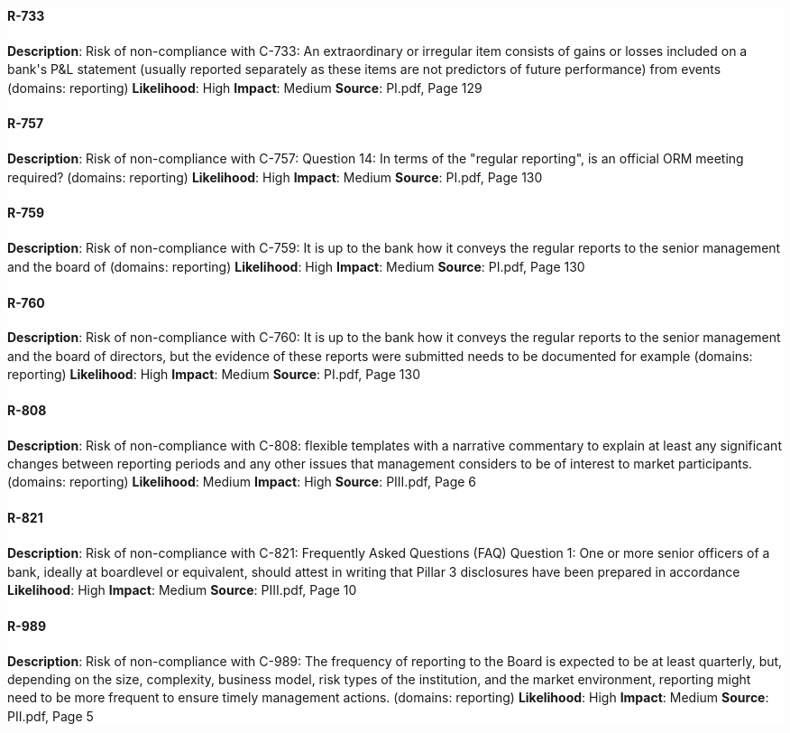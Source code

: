 #### R-733
**Description**: Risk of non-compliance with C-733: An extraordinary or irregular item consists of gains or losses included on a bank's P&L statement
(usually reported separately as these items are not predictors of future performance) from events (domains: reporting)
**Likelihood**: High
**Impact**: Medium
**Source**: PI.pdf, Page 129

#### R-757
**Description**: Risk of non-compliance with C-757: Question 14: In terms of the "regular reporting", is an official ORM meeting required? (domains: reporting)
**Likelihood**: High
**Impact**: Medium
**Source**: PI.pdf, Page 130

#### R-759
**Description**: Risk of non-compliance with C-759: It is up to the bank how it conveys the regular reports to the senior management and the board of (domains: reporting)
**Likelihood**: High
**Impact**: Medium
**Source**: PI.pdf, Page 130

#### R-760
**Description**: Risk of non-compliance with C-760: It is up to the bank how it conveys the regular reports to the senior management and the board of
directors, but the evidence of these reports were submitted needs to be documented for example (domains: reporting)
**Likelihood**: High
**Impact**: Medium
**Source**: PI.pdf, Page 130

#### R-808
**Description**: Risk of non-compliance with C-808: flexible templates with a narrative commentary to explain at least any significant changes between
reporting periods and any other issues that management considers to be of interest to market
participants. (domains: reporting)
**Likelihood**: Medium
**Impact**: High
**Source**: PIII.pdf, Page 6

#### R-821
**Description**: Risk of non-compliance with C-821: Frequently Asked Questions (FAQ)
Question 1: One or more senior officers of a bank, ideally at boardlevel or equivalent,
should attest in writing that Pillar 3 disclosures have been prepared in accordance
**Likelihood**: High
**Impact**: Medium
**Source**: PIII.pdf, Page 10

#### R-989
**Description**: Risk of non-compliance with C-989: The frequency of reporting to the Board is expected to be at least quarterly, but,
depending on the size, complexity, business model, risk types of the institution, and the market
environment, reporting might need to be more frequent to ensure timely management actions. (domains: reporting)
**Likelihood**: High
**Impact**: Medium
**Source**: PII.pdf, Page 5
